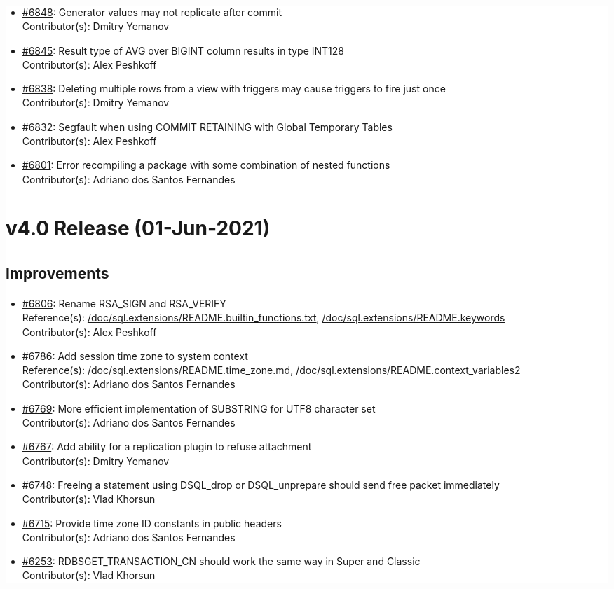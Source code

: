 * [#6848](https://github.com/FirebirdSQL/firebird/issues/6848): Generator values may not replicate after commit  
  Contributor(s): Dmitry Yemanov

* [#6845](https://github.com/FirebirdSQL/firebird/issues/6845): Result type of AVG over BIGINT column results in type INT128  
  Contributor(s): Alex Peshkoff

* [#6838](https://github.com/FirebirdSQL/firebird/issues/6838): Deleting multiple rows from a view with triggers may cause triggers to fire just once  
  Contributor(s): Dmitry Yemanov

* [#6832](https://github.com/FirebirdSQL/firebird/issues/6832): Segfault when using COMMIT RETAINING with Global Temporary Tables  
  Contributor(s): Alex Peshkoff

* [#6801](https://github.com/FirebirdSQL/firebird/issues/6801): Error recompiling a package with some combination of nested functions  
  Contributor(s): Adriano dos Santos Fernandes


# v4.0 Release (01-Jun-2021)

## Improvements

* [#6806](https://github.com/FirebirdSQL/firebird/issues/6806): Rename RSA_SIGN and RSA_VERIFY  
  Reference(s): [/doc/sql.extensions/README.builtin_functions.txt](https://github.com/FirebirdSQL/firebird/raw/master/doc/sql.extensions/README.builtin_functions.txt), [/doc/sql.extensions/README.keywords](https://github.com/FirebirdSQL/firebird/raw/master/doc/sql.extensions/README.keywords)  
  Contributor(s): Alex Peshkoff

* [#6786](https://github.com/FirebirdSQL/firebird/issues/6786): Add session time zone to system context  
  Reference(s): [/doc/sql.extensions/README.time_zone.md](https://github.com/FirebirdSQL/firebird/raw/master/doc/sql.extensions/README.time_zone.md), [/doc/sql.extensions/README.context_variables2](https://github.com/FirebirdSQL/firebird/raw/master/doc/sql.extensions/README.context_variables2)  
  Contributor(s): Adriano dos Santos Fernandes

* [#6769](https://github.com/FirebirdSQL/firebird/issues/6769): More efficient implementation of SUBSTRING for UTF8 character set  
  Contributor(s): Adriano dos Santos Fernandes

* [#6767](https://github.com/FirebirdSQL/firebird/issues/6767): Add ability for a replication plugin to refuse attachment  
  Contributor(s): Dmitry Yemanov

* [#6748](https://github.com/FirebirdSQL/firebird/issues/6748): Freeing a statement using DSQL_drop or DSQL_unprepare should send free packet immediately  
  Contributor(s): Vlad Khorsun

* [#6715](https://github.com/FirebirdSQL/firebird/issues/6715): Provide time zone ID constants in public headers  
  Contributor(s): Adriano dos Santos Fernandes

* [#6253](https://github.com/FirebirdSQL/firebird/issues/6253): RDB$GET_TRANSACTION_CN should work the same way in Super and Classic  
  Contributor(s): Vlad Khorsun
